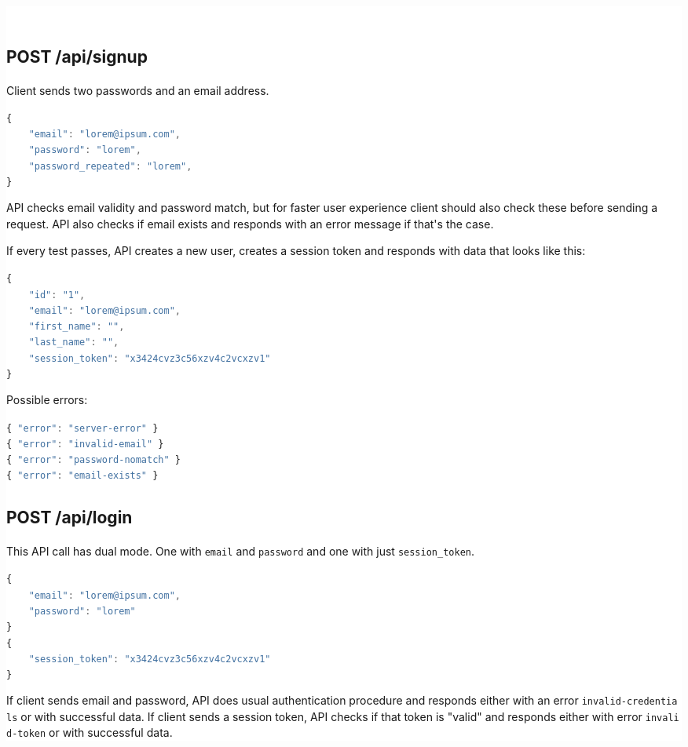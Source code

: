 &nbsp;



## POST /api/signup
Client sends two passwords and an email address.

```js
{
    "email": "lorem@ipsum.com",
    "password": "lorem",
    "password_repeated": "lorem",
}
```

API checks email validity and password match, but for faster user experience client should also check these before sending a request.
API also checks if email exists and responds with an error message if that's the case.

If every test passes, API creates a new user, creates a session token and responds with data that looks like this:
```js
{
    "id": "1",
    "email": "lorem@ipsum.com",
    "first_name": "",
    "last_name": "",
    "session_token": "x3424cvz3c56xzv4c2vcxzv1"
}
```

Possible errors:
```js
{ "error": "server-error" }
{ "error": "invalid-email" }
{ "error": "password-nomatch" }
{ "error": "email-exists" }
```



## POST /api/login
This API call has dual mode. One with `email` and `password` and one with just `session_token`.

```js
{
    "email": "lorem@ipsum.com",
    "password": "lorem"
}
{
    "session_token": "x3424cvz3c56xzv4c2vcxzv1"
}
```

If client sends email and password, API does usual authentication procedure and responds 
either with an error `invalid-credentials` or with successful data.
If client sends a session token, API checks if that token is "valid" and responds 
either with error `invalid-token` or with successful data.

